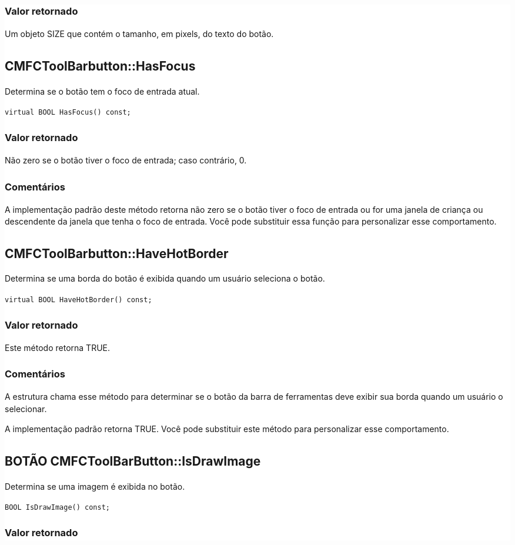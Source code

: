 ### <a name="return-value"></a>Valor retornado

Um objeto SIZE que contém o tamanho, em pixels, do texto do botão.

## <a name="cmfctoolbarbuttonhasfocus"></a><a name="hasfocus"></a>CMFCToolBarbutton::HasFocus

Determina se o botão tem o foco de entrada atual.

```
virtual BOOL HasFocus() const;
```

### <a name="return-value"></a>Valor retornado

Não zero se o botão tiver o foco de entrada; caso contrário, 0.

### <a name="remarks"></a>Comentários

A implementação padrão deste método retorna não zero se o botão tiver o foco de entrada ou for uma janela de criança ou descendente da janela que tenha o foco de entrada. Você pode substituir essa função para personalizar esse comportamento.

## <a name="cmfctoolbarbuttonhavehotborder"></a><a name="havehotborder"></a>CMFCToolBarbutton::HaveHotBorder

Determina se uma borda do botão é exibida quando um usuário seleciona o botão.

```
virtual BOOL HaveHotBorder() const;
```

### <a name="return-value"></a>Valor retornado

Este método retorna TRUE.

### <a name="remarks"></a>Comentários

A estrutura chama esse método para determinar se o botão da barra de ferramentas deve exibir sua borda quando um usuário o selecionar.

A implementação padrão retorna TRUE. Você pode substituir este método para personalizar esse comportamento.

## <a name="cmfctoolbarbuttonisdrawimage"></a><a name="isdrawimage"></a>BOTÃO CMFCToolBarButton::IsDrawImage

Determina se uma imagem é exibida no botão.

```
BOOL IsDrawImage() const;
```

### <a name="return-value"></a>Valor retornado
